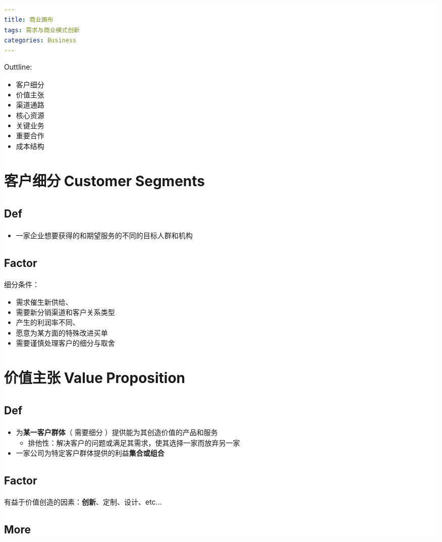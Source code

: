 ```yaml
---
title: 商业画布
tags: 需求与商业模式创新
categories: Business
---
```


Outtline:

* 客户细分
* 价值主张
* 渠道通路
* 核心资源
* 关键业务
* 重要合作
* 成本结构





# 客户细分 Customer Segments

## Def

* 一家企业想要获得的和期望服务的不同的目标人群和机构 

## Factor

细分条件：

* 需求催生新供给、
* 需要新分销渠道和客户关系类型
* 产生的利润率不同、
* 愿意为某方面的特殊改进买单 
* 需要谨慎处理客户的细分与取舍

# 价值主张 Value Proposition

## Def

* 为**某一客户群体**（ 需要细分 ）提供能为其创造价值的产品和服务 
  * 排他性：解决客户的问题或满足其需求，使其选择一家而放弃另一家 
* 一家公司为特定客户群体提供的利益**集合或组合**

## Factor

有益于价值创造的因素：**创新**、定制、设计、etc...

## More
